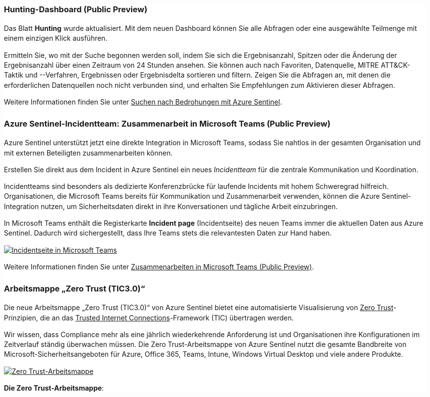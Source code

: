 ### <a name="hunting-dashboard-public-preview"></a>Hunting-Dashboard (Public Preview)

Das Blatt **Hunting** wurde aktualisiert. Mit dem neuen Dashboard können Sie alle Abfragen oder eine ausgewählte Teilmenge mit einem einzigen Klick ausführen.

Ermitteln Sie, wo mit der Suche begonnen werden soll, indem Sie sich die Ergebnisanzahl, Spitzen oder die Änderung der Ergebnisanzahl über einen Zeitraum von 24 Stunden ansehen. Sie können auch nach Favoriten, Datenquelle, MITRE ATT&CK-Taktik und --Verfahren, Ergebnissen oder Ergebnisdelta sortieren und filtern. Zeigen Sie die Abfragen an, mit denen die erforderlichen Datenquellen noch nicht verbunden sind, und erhalten Sie Empfehlungen zum Aktivieren dieser Abfragen.

Weitere Informationen finden Sie unter [Suchen nach Bedrohungen mit Azure Sentinel](hunting.md).

### <a name="azure-sentinel-incident-team---collaborate-in-microsoft-teams-public-preview"></a>Azure Sentinel-Incidentteam: Zusammenarbeit in Microsoft Teams (Public Preview)

Azure Sentinel unterstützt jetzt eine direkte Integration in Microsoft Teams, sodass Sie nahtlos in der gesamten Organisation und mit externen Beteiligten zusammenarbeiten können.

Erstellen Sie direkt aus dem Incident in Azure Sentinel ein neues *Incidentteam* für die zentrale Kommunikation und Koordination.

Incidentteams sind besonders als dedizierte Konferenzbrücke für laufende Incidents mit hohem Schweregrad hilfreich. Organisationen, die Microsoft Teams bereits für Kommunikation und Zusammenarbeit verwenden, können die Azure Sentinel-Integration nutzen, um Sicherheitsdaten direkt in ihre Konversationen und tägliche Arbeit einzubringen.

In Microsoft Teams enthält die Registerkarte **Incident page** (Incidentseite) des neuen Teams immer die aktuellen Daten aus Azure Sentinel. Dadurch wird sichergestellt, dass Ihre Teams stets die relevantesten Daten zur Hand haben.

[ ![Incidentseite in Microsoft Teams](media/collaborate-in-microsoft-teams/incident-in-teams.jpg) ](media/collaborate-in-microsoft-teams/incident-in-teams.jpg#lightbox)

Weitere Informationen finden Sie unter [Zusammenarbeiten in Microsoft Teams (Public Preview)](collaborate-in-microsoft-teams.md).

### <a name="zero-trust-tic30-workbook"></a>Arbeitsmappe „Zero Trust (TIC3.0)“

Die neue Arbeitsmappe „Zero Trust (TIC3.0)“ von Azure Sentinel bietet eine automatisierte Visualisierung von [Zero Trust](/security/zero-trust/)-Prinzipien, die an das [Trusted Internet Connections](https://www.cisa.gov/trusted-internet-connections)-Framework (TIC) übertragen werden.

Wir wissen, dass Compliance mehr als eine jährlich wiederkehrende Anforderung ist und Organisationen ihre Konfigurationen im Zeitverlauf ständig überwachen müssen. Die Zero Trust-Arbeitsmappe von Azure Sentinel nutzt die gesamte Bandbreite von Microsoft-Sicherheitsangeboten für Azure, Office 365, Teams, Intune, Windows Virtual Desktop und viele andere Produkte.

[ ![Zero Trust-Arbeitsmappe](media/zero-trust-workbook.gif) ](media/zero-trust-workbook.gif#lightbox)

**Die Zero Trust-Arbeitsmappe**:
